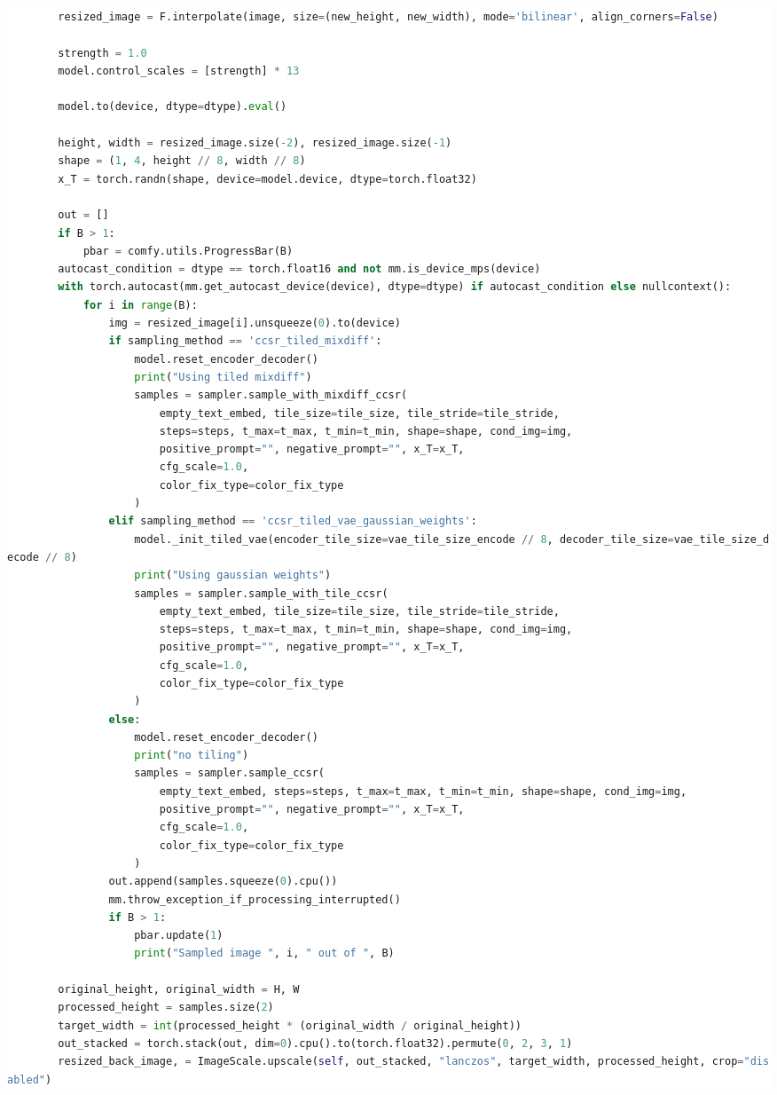 ```python
        resized_image = F.interpolate(image, size=(new_height, new_width), mode='bilinear', align_corners=False)
 
        strength = 1.0
        model.control_scales = [strength] * 13
        
        model.to(device, dtype=dtype).eval()

        height, width = resized_image.size(-2), resized_image.size(-1)
        shape = (1, 4, height // 8, width // 8)
        x_T = torch.randn(shape, device=model.device, dtype=torch.float32)

        out = []
        if B > 1:
            pbar = comfy.utils.ProgressBar(B)
        autocast_condition = dtype == torch.float16 and not mm.is_device_mps(device)
        with torch.autocast(mm.get_autocast_device(device), dtype=dtype) if autocast_condition else nullcontext():
            for i in range(B):
                img = resized_image[i].unsqueeze(0).to(device)
                if sampling_method == 'ccsr_tiled_mixdiff':
                    model.reset_encoder_decoder()
                    print("Using tiled mixdiff")
                    samples = sampler.sample_with_mixdiff_ccsr(
                        empty_text_embed, tile_size=tile_size, tile_stride=tile_stride,
                        steps=steps, t_max=t_max, t_min=t_min, shape=shape, cond_img=img,
                        positive_prompt="", negative_prompt="", x_T=x_T,
                        cfg_scale=1.0, 
                        color_fix_type=color_fix_type
                    )
                elif sampling_method == 'ccsr_tiled_vae_gaussian_weights':
                    model._init_tiled_vae(encoder_tile_size=vae_tile_size_encode // 8, decoder_tile_size=vae_tile_size_decode // 8)
                    print("Using gaussian weights")
                    samples = sampler.sample_with_tile_ccsr(
                        empty_text_embed, tile_size=tile_size, tile_stride=tile_stride,
                        steps=steps, t_max=t_max, t_min=t_min, shape=shape, cond_img=img,
                        positive_prompt="", negative_prompt="", x_T=x_T,
                        cfg_scale=1.0, 
                        color_fix_type=color_fix_type
                    )
                else:
                    model.reset_encoder_decoder()
                    print("no tiling")
                    samples = sampler.sample_ccsr(
                        empty_text_embed, steps=steps, t_max=t_max, t_min=t_min, shape=shape, cond_img=img,
                        positive_prompt="", negative_prompt="", x_T=x_T,
                        cfg_scale=1.0,
                        color_fix_type=color_fix_type
                    )
                out.append(samples.squeeze(0).cpu())
                mm.throw_exception_if_processing_interrupted()
                if B > 1:
                    pbar.update(1)
                    print("Sampled image ", i, " out of ", B)
       
        original_height, original_width = H, W  
        processed_height = samples.size(2)
        target_width = int(processed_height * (original_width / original_height))
        out_stacked = torch.stack(out, dim=0).cpu().to(torch.float32).permute(0, 2, 3, 1)
        resized_back_image, = ImageScale.upscale(self, out_stacked, "lanczos", target_width, processed_height, crop="disabled")
```